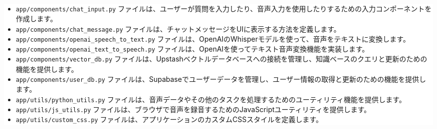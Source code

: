 *   `app/components/chat_input.py` ファイルは、ユーザーが質問を入力したり、音声入力を使用したりするための入力コンポーネントを作成します。
*   `app/components/chat_message.py` ファイルは、チャットメッセージをUIに表示する方法を定義します。
*   `app/components/openai_speech_to_text.py` ファイルは、OpenAIのWhisperモデルを使って、音声をテキストに変換します。
*   `app/components/openai_text_to_speech.py` ファイルは、OpenAIを使ってテキスト音声変換機能を実装します。
*   `app/components/vector_db.py` ファイルは、Upstashベクトルデータベースへの接続を管理し、知識ベースのクエリと更新のための機能を提供します。
*   `app/components/user_db.py` ファイルは、Supabaseでユーザーデータを管理し、ユーザー情報の取得と更新のための機能を提供します。
*   `app/utils/python_utils.py` ファイルは、音声データやその他のタスクを処理するためのユーティリティ機能を提供します。
*   `app/utils/js_utils.py` ファイルは、ブラウザで音声を録音するためのJavaScriptユーティリティを提供します。
*   `app/utils/custom_css.py` ファイルは、アプリケーションのカスタムCSSスタイルを定義します。

